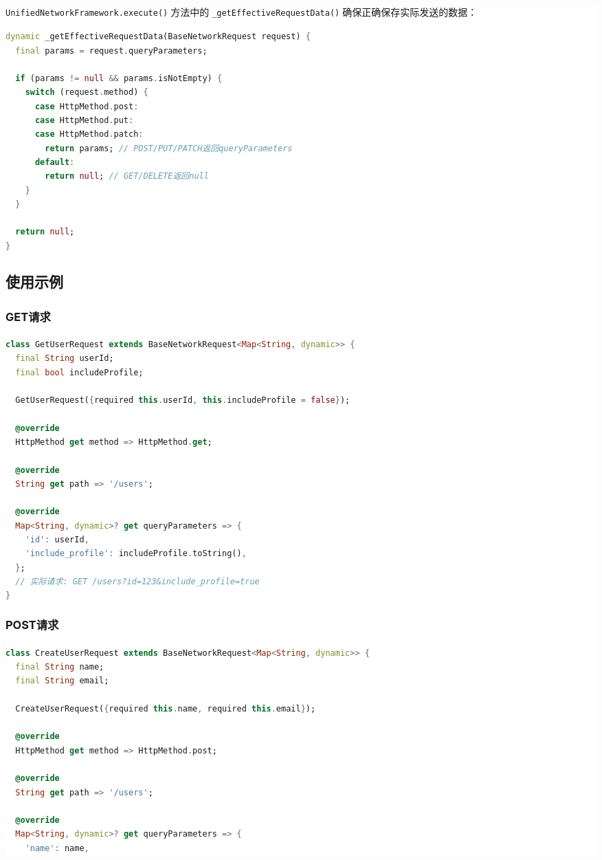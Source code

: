 `UnifiedNetworkFramework.execute()` 方法中的 `_getEffectiveRequestData()` 确保正确保存实际发送的数据：

```dart
dynamic _getEffectiveRequestData(BaseNetworkRequest request) {
  final params = request.queryParameters;
  
  if (params != null && params.isNotEmpty) {
    switch (request.method) {
      case HttpMethod.post:
      case HttpMethod.put:
      case HttpMethod.patch:
        return params; // POST/PUT/PATCH返回queryParameters
      default:
        return null; // GET/DELETE返回null
    }
  }
  
  return null;
}
```

## 使用示例

### GET请求

```dart
class GetUserRequest extends BaseNetworkRequest<Map<String, dynamic>> {
  final String userId;
  final bool includeProfile;
  
  GetUserRequest({required this.userId, this.includeProfile = false});
  
  @override
  HttpMethod get method => HttpMethod.get;
  
  @override
  String get path => '/users';
  
  @override
  Map<String, dynamic>? get queryParameters => {
    'id': userId,
    'include_profile': includeProfile.toString(),
  };
  // 实际请求: GET /users?id=123&include_profile=true
}
```

### POST请求

```dart
class CreateUserRequest extends BaseNetworkRequest<Map<String, dynamic>> {
  final String name;
  final String email;
  
  CreateUserRequest({required this.name, required this.email});
  
  @override
  HttpMethod get method => HttpMethod.post;
  
  @override
  String get path => '/users';
  
  @override
  Map<String, dynamic>? get queryParameters => {
    'name': name,
```